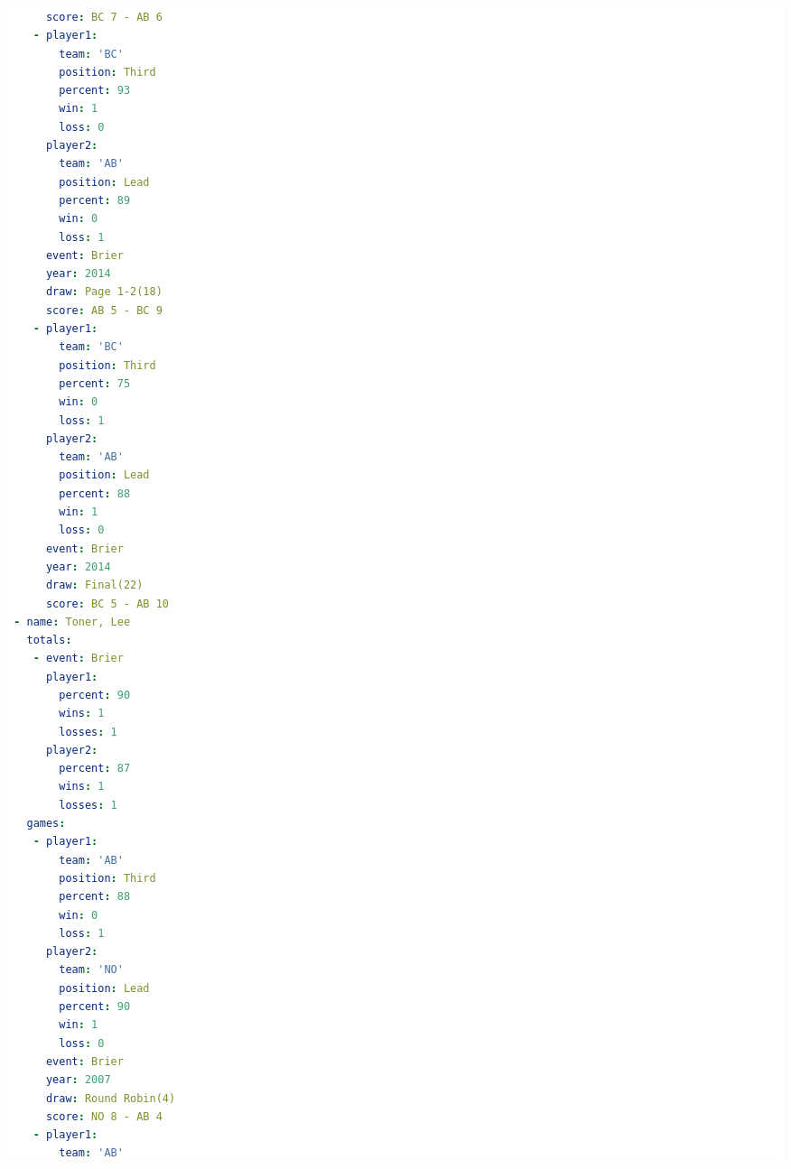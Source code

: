 ```yaml
      score: BC 7 - AB 6
    - player1:
        team: 'BC'
        position: Third
        percent: 93
        win: 1
        loss: 0
      player2:
        team: 'AB'
        position: Lead
        percent: 89
        win: 0
        loss: 1
      event: Brier
      year: 2014
      draw: Page 1-2(18)
      score: AB 5 - BC 9
    - player1:
        team: 'BC'
        position: Third
        percent: 75
        win: 0
        loss: 1
      player2:
        team: 'AB'
        position: Lead
        percent: 88
        win: 1
        loss: 0
      event: Brier
      year: 2014
      draw: Final(22)
      score: BC 5 - AB 10
 - name: Toner, Lee
   totals:
    - event: Brier
      player1:
        percent: 90
        wins: 1
        losses: 1
      player2:
        percent: 87
        wins: 1
        losses: 1
   games:
    - player1:
        team: 'AB'
        position: Third
        percent: 88
        win: 0
        loss: 1
      player2:
        team: 'NO'
        position: Lead
        percent: 90
        win: 1
        loss: 0
      event: Brier
      year: 2007
      draw: Round Robin(4)
      score: NO 8 - AB 4
    - player1:
        team: 'AB'
```